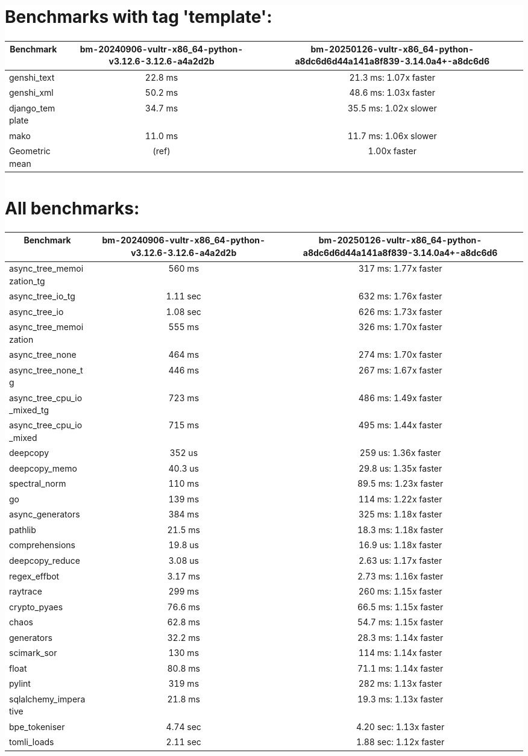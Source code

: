 Benchmarks with tag 'template':
===============================

| Benchmark       | bm-20240906-vultr-x86_64-python-v3.12.6-3.12.6-a4a2d2b | bm-20250126-vultr-x86_64-python-a8dc6d6d44a141a8f839-3.14.0a4+-a8dc6d6 |
|-----------------|:------------------------------------------------------:|:----------------------------------------------------------------------:|
| genshi_text     | 22.8 ms                                                | 21.3 ms: 1.07x faster                                                  |
| genshi_xml      | 50.2 ms                                                | 48.6 ms: 1.03x faster                                                  |
| django_template | 34.7 ms                                                | 35.5 ms: 1.02x slower                                                  |
| mako            | 11.0 ms                                                | 11.7 ms: 1.06x slower                                                  |
| Geometric mean  | (ref)                                                  | 1.00x faster                                                           |

All benchmarks:
===============

| Benchmark                  | bm-20240906-vultr-x86_64-python-v3.12.6-3.12.6-a4a2d2b | bm-20250126-vultr-x86_64-python-a8dc6d6d44a141a8f839-3.14.0a4+-a8dc6d6 |
|----------------------------|:------------------------------------------------------:|:----------------------------------------------------------------------:|
| async_tree_memoization_tg  | 560 ms                                                 | 317 ms: 1.77x faster                                                   |
| async_tree_io_tg           | 1.11 sec                                               | 632 ms: 1.76x faster                                                   |
| async_tree_io              | 1.08 sec                                               | 626 ms: 1.73x faster                                                   |
| async_tree_memoization     | 555 ms                                                 | 326 ms: 1.70x faster                                                   |
| async_tree_none            | 464 ms                                                 | 274 ms: 1.70x faster                                                   |
| async_tree_none_tg         | 446 ms                                                 | 267 ms: 1.67x faster                                                   |
| async_tree_cpu_io_mixed_tg | 723 ms                                                 | 486 ms: 1.49x faster                                                   |
| async_tree_cpu_io_mixed    | 715 ms                                                 | 495 ms: 1.44x faster                                                   |
| deepcopy                   | 352 us                                                 | 259 us: 1.36x faster                                                   |
| deepcopy_memo              | 40.3 us                                                | 29.8 us: 1.35x faster                                                  |
| spectral_norm              | 110 ms                                                 | 89.5 ms: 1.23x faster                                                  |
| go                         | 139 ms                                                 | 114 ms: 1.22x faster                                                   |
| async_generators           | 384 ms                                                 | 325 ms: 1.18x faster                                                   |
| pathlib                    | 21.5 ms                                                | 18.3 ms: 1.18x faster                                                  |
| comprehensions             | 19.8 us                                                | 16.9 us: 1.18x faster                                                  |
| deepcopy_reduce            | 3.08 us                                                | 2.63 us: 1.17x faster                                                  |
| regex_effbot               | 3.17 ms                                                | 2.73 ms: 1.16x faster                                                  |
| raytrace                   | 299 ms                                                 | 260 ms: 1.15x faster                                                   |
| crypto_pyaes               | 76.6 ms                                                | 66.5 ms: 1.15x faster                                                  |
| chaos                      | 62.8 ms                                                | 54.7 ms: 1.15x faster                                                  |
| generators                 | 32.2 ms                                                | 28.3 ms: 1.14x faster                                                  |
| scimark_sor                | 130 ms                                                 | 114 ms: 1.14x faster                                                   |
| float                      | 80.8 ms                                                | 71.1 ms: 1.14x faster                                                  |
| pylint                     | 319 ms                                                 | 282 ms: 1.13x faster                                                   |
| sqlalchemy_imperative      | 21.8 ms                                                | 19.3 ms: 1.13x faster                                                  |
| bpe_tokeniser              | 4.74 sec                                               | 4.20 sec: 1.13x faster                                                 |
| tomli_loads                | 2.11 sec                                               | 1.88 sec: 1.12x faster                                                 |